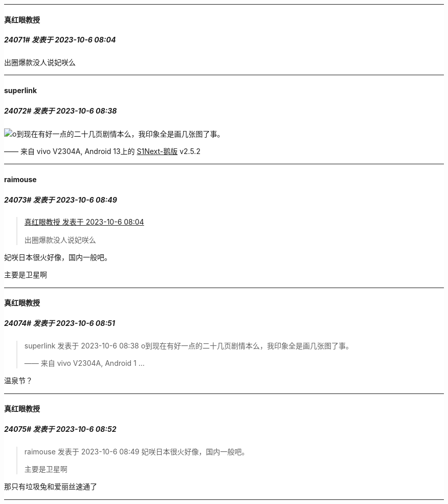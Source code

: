 
*****

####  真红眼教授  
##### 24071#       发表于 2023-10-6 08:04

出圈爆款没人说妃咲么


*****

####  superlink  
##### 24072#       发表于 2023-10-6 08:38

<img src="https://static.saraba1st.com/image/smiley/face2017/002.png" referrerpolicy="no-referrer">o到现在有好一点的二十几页剧情本么，我印象全是画几张图了事。

—— 来自 vivo V2304A, Android 13上的 [S1Next-鹅版](https://github.com/ykrank/S1-Next/releases) v2.5.2


*****

####  raimouse  
##### 24073#       发表于 2023-10-6 08:49

<blockquote><a href="httphttps://bbs.saraba1st.com/2b/forum.php?mod=redirect&amp;goto=findpost&amp;pid=62628100&amp;ptid=2035765" target="_blank">真红眼教授 发表于 2023-10-6 08:04</a>

出圈爆款没人说妃咲么</blockquote>
妃咲日本很火好像，国内一般吧。

主要是卫星啊

*****

####  真红眼教授  
##### 24074#       发表于 2023-10-6 08:51

<blockquote>superlink 发表于 2023-10-6 08:38
o到现在有好一点的二十几页剧情本么，我印象全是画几张图了事。

—— 来自 vivo V2304A, Android 1 ...</blockquote>
温泉节？

*****

####  真红眼教授  
##### 24075#       发表于 2023-10-6 08:52

<blockquote>raimouse 发表于 2023-10-6 08:49
妃咲日本很火好像，国内一般吧。

主要是卫星啊</blockquote>
那只有垃圾兔和爱丽丝速通了


*****
